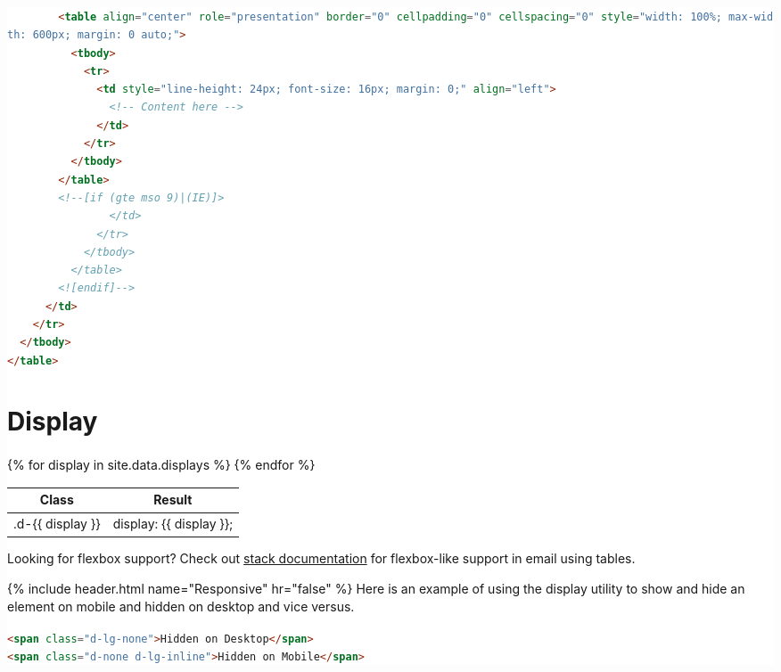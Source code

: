 ```html
        <table align="center" role="presentation" border="0" cellpadding="0" cellspacing="0" style="width: 100%; max-width: 600px; margin: 0 auto;">
          <tbody>
            <tr>
              <td style="line-height: 24px; font-size: 16px; margin: 0;" align="left">
                <!-- Content here -->
              </td>
            </tr>
          </tbody>
        </table>
        <!--[if (gte mso 9)|(IE)]>
                </td>
              </tr>
            </tbody>
          </table>
        <![endif]-->
      </td>
    </tr>
  </tbody>
</table>
```

# Display

<a class="anchor" name="class-reference"></a>
<div class="table-utilities">
  <table class="table">
    <thead>
      <tr>
        <th>Class</th>
        <th>Result</th>
      </tr>
    </thead>
    <tbody>
      {% for display in site.data.displays %}
        <tr><td class="class">.d-{{ display }}</td><td class="css">display: {{ display }};</td></tr>
      {% endfor %}
    </tbody>
  </table>
</div>

<p class="text-muted">Looking for flexbox support? Check out <a href="/docs/stack">stack documentation</a> for flexbox-like support in email using tables.</p>

{% include header.html name="Responsive" hr="false" %}
Here is an example of using the display utility to show and hide an element on mobile and hidden on desktop and vice versus.
```html
<span class="d-lg-none">Hidden on Desktop</span>
<span class="d-none d-lg-inline">Hidden on Mobile</span>
```
